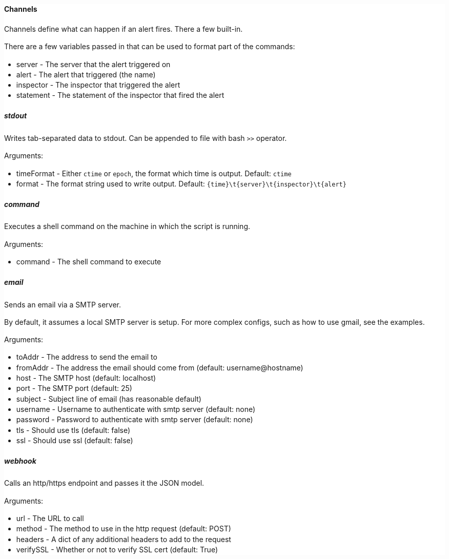 #### Channels

Channels define what can happen if an alert fires.  There a few built-in.

There are a few variables passed in that can be used to format part of the commands:

  * server - The server that the alert triggered on
  * alert - The alert that triggered (the name)
  * inspector - The inspector that triggered the alert
  * statement - The statement of the inspector that fired the alert

##### stdout

Writes tab-separated data to stdout.  Can be appended to file with bash `>>` operator.

Arguments:

  * timeFormat - Either `ctime` or `epoch`, the format which time is output. Default: `ctime`
  * format - The format string used to write output. Default: `{time}\t{server}\t{inspector}\t{alert}`

##### command

Executes a shell command on the machine in which the script is running.

Arguments:

  * command - The shell command to execute

##### email

Sends an email via a SMTP server.

By default, it assumes a local SMTP server is setup.  For more complex configs, such as how to use
gmail, see the examples.

Arguments:

  * toAddr - The address to send the email to
  * fromAddr - The address the email should come from (default: username@hostname)
  * host - The SMTP host (default: localhost)
  * port - The SMTP port (default: 25)
  * subject - Subject line of email (has reasonable default)
  * username - Username to authenticate with smtp server (default: none)
  * password - Password to authenticate with smtp server (default: none)
  * tls - Should use tls (default: false)
  * ssl - Should use ssl (default: false)

##### webhook

Calls an http/https endpoint and passes it the JSON model.

Arguments:

 * url - The URL to call
 * method - The method to use in the http request (default: POST)
 * headers - A dict of any additional headers to add to the request
 * verifySSL - Whether or not to verify SSL cert (default: True)
